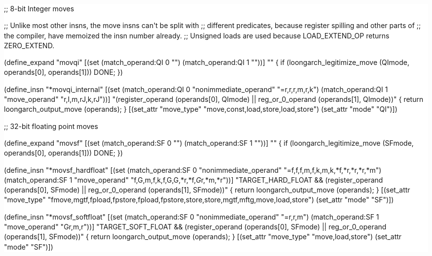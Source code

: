 ;; 8-bit Integer moves

;; Unlike most other insns, the move insns can't be split with
;; different predicates, because register spilling and other parts of
;; the compiler, have memoized the insn number already.
;; Unsigned loads are used because LOAD_EXTEND_OP returns ZERO_EXTEND.

(define_expand "movqi"
  [(set (match_operand:QI 0 "")
	(match_operand:QI 1 ""))]
  ""
{
  if (loongarch_legitimize_move (QImode, operands[0], operands[1]))
    DONE;
})

(define_insn "*movqi_internal"
  [(set (match_operand:QI 0 "nonimmediate_operand" "=r,r,r,m,r,k")
	(match_operand:QI 1 "move_operand" "r,I,m,rJ,k,rJ"))]
  "(register_operand (operands[0], QImode)
       || reg_or_0_operand (operands[1], QImode))"
  { return loongarch_output_move (operands); }
  [(set_attr "move_type" "move,const,load,store,load,store")
   (set_attr "mode" "QI")])

;; 32-bit floating point moves

(define_expand "movsf"
  [(set (match_operand:SF 0 "")
	(match_operand:SF 1 ""))]
  ""
{
  if (loongarch_legitimize_move (SFmode, operands[0], operands[1]))
    DONE;
})

(define_insn "*movsf_hardfloat"
  [(set (match_operand:SF 0 "nonimmediate_operand" "=f,f,f,m,f,k,m,k,*f,*r,*r,*r,*m")
	(match_operand:SF 1 "move_operand" "f,G,m,f,k,f,G,G,*r,*f,*G*r,*m,*r"))]
  "TARGET_HARD_FLOAT
   && (register_operand (operands[0], SFmode)
       || reg_or_0_operand (operands[1], SFmode))"
  { return loongarch_output_move (operands); }
  [(set_attr "move_type" "fmove,mgtf,fpload,fpstore,fpload,fpstore,store,store,mgtf,mftg,move,load,store")
   (set_attr "mode" "SF")])

(define_insn "*movsf_softfloat"
  [(set (match_operand:SF 0 "nonimmediate_operand" "=r,r,m")
	(match_operand:SF 1 "move_operand" "Gr,m,r"))]
  "TARGET_SOFT_FLOAT
   && (register_operand (operands[0], SFmode)
       || reg_or_0_operand (operands[1], SFmode))"
  { return loongarch_output_move (operands); }
  [(set_attr "move_type" "move,load,store")
   (set_attr "mode" "SF")])
